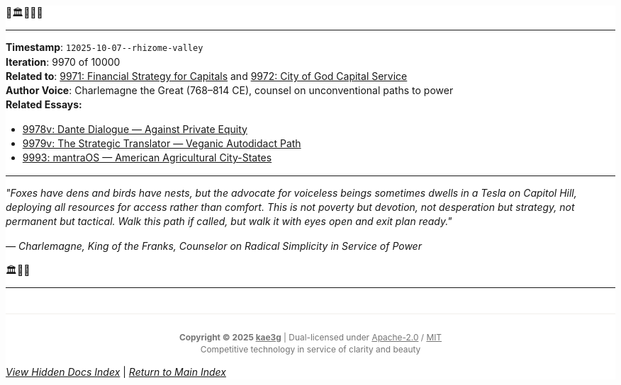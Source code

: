 🚗🏛️🐖🌱✨

---

**Timestamp**: `12025-10-07--rhizome-valley`  
**Iteration**: 9970 of 10000  
**Related to**: [9971: Financial Strategy for Capitals](9971-charlemagne-financial-strategy-capitals.md) and [9972: City of God Capital Service](9972-charlemagne-city-of-god-capitals.md)  
**Author Voice**: Charlemagne the Great (768–814 CE), counsel on unconventional paths to power  
**Related Essays:**  
- [9978v: Dante Dialogue — Against Private Equity](9978v-dante-dialogue-private-equity-vegan.md)  
- [9979v: The Strategic Translator — Veganic Autodidact Path](9979v-strategic-translator-veganic-autodidact.md)  
- [9993: mantraOS — American Agricultural City-States](9993-mantraos-american-agricultural-tech.md)

---

*"Foxes have dens and birds have nests, but the advocate for voiceless beings sometimes dwells in a Tesla on Capitol Hill, deploying all resources for access rather than comfort. This is not poverty but devotion, not desperation but strategy, not permanent but tactical. Walk this path if called, but walk it with eyes open and exit plan ready."*

*— Charlemagne, King of the Franks, Counselor on Radical Simplicity in Service of Power*

🏛️🚗🌱

---

<div style="text-align: center; opacity: 0.6; font-size: 0.85em; margin-top: 3em; padding-top: 1em; border-top: 1px solid rgba(139, 116, 94, 0.2);">

**Copyright © 2025 [kae3g](https://codeberg.org/kae3g/12025-10/)** | Dual-licensed under [Apache-2.0](https://www.apache.org/licenses/LICENSE-2.0) / [MIT](https://opensource.org/licenses/MIT)  
Competitive technology in service of clarity and beauty

</div>


*[View Hidden Docs Index](/12025-10/hidden-docs-index.html)* | *[Return to Main Index](/12025-10/)*